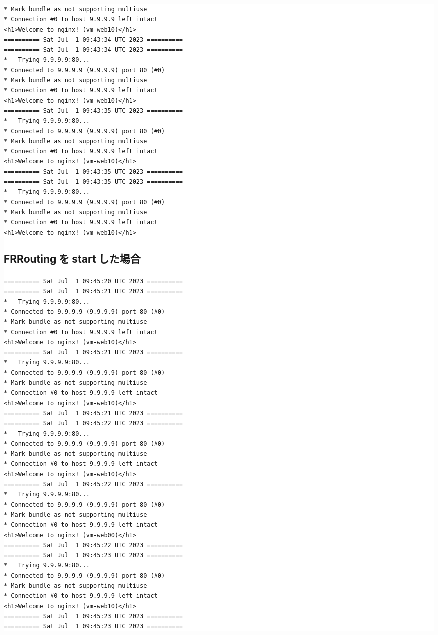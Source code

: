 ```
* Mark bundle as not supporting multiuse
* Connection #0 to host 9.9.9.9 left intact
<h1>Welcome to nginx! (vm-web10)</h1>
========== Sat Jul  1 09:43:34 UTC 2023 ==========
========== Sat Jul  1 09:43:34 UTC 2023 ==========
*   Trying 9.9.9.9:80...
* Connected to 9.9.9.9 (9.9.9.9) port 80 (#0)
* Mark bundle as not supporting multiuse
* Connection #0 to host 9.9.9.9 left intact
<h1>Welcome to nginx! (vm-web10)</h1>
========== Sat Jul  1 09:43:35 UTC 2023 ==========
*   Trying 9.9.9.9:80...
* Connected to 9.9.9.9 (9.9.9.9) port 80 (#0)
* Mark bundle as not supporting multiuse
* Connection #0 to host 9.9.9.9 left intact
<h1>Welcome to nginx! (vm-web10)</h1>
========== Sat Jul  1 09:43:35 UTC 2023 ==========
========== Sat Jul  1 09:43:35 UTC 2023 ==========
*   Trying 9.9.9.9:80...
* Connected to 9.9.9.9 (9.9.9.9) port 80 (#0)
* Mark bundle as not supporting multiuse
* Connection #0 to host 9.9.9.9 left intact
<h1>Welcome to nginx! (vm-web10)</h1>
```

## FRRouting を start した場合

```
========== Sat Jul  1 09:45:20 UTC 2023 ==========
========== Sat Jul  1 09:45:21 UTC 2023 ==========
*   Trying 9.9.9.9:80...
* Connected to 9.9.9.9 (9.9.9.9) port 80 (#0)
* Mark bundle as not supporting multiuse
* Connection #0 to host 9.9.9.9 left intact
<h1>Welcome to nginx! (vm-web10)</h1>
========== Sat Jul  1 09:45:21 UTC 2023 ==========
*   Trying 9.9.9.9:80...
* Connected to 9.9.9.9 (9.9.9.9) port 80 (#0)
* Mark bundle as not supporting multiuse
* Connection #0 to host 9.9.9.9 left intact
<h1>Welcome to nginx! (vm-web10)</h1>
========== Sat Jul  1 09:45:21 UTC 2023 ==========
========== Sat Jul  1 09:45:22 UTC 2023 ==========
*   Trying 9.9.9.9:80...
* Connected to 9.9.9.9 (9.9.9.9) port 80 (#0)
* Mark bundle as not supporting multiuse
* Connection #0 to host 9.9.9.9 left intact
<h1>Welcome to nginx! (vm-web10)</h1>
========== Sat Jul  1 09:45:22 UTC 2023 ==========
*   Trying 9.9.9.9:80...
* Connected to 9.9.9.9 (9.9.9.9) port 80 (#0)
* Mark bundle as not supporting multiuse
* Connection #0 to host 9.9.9.9 left intact
<h1>Welcome to nginx! (vm-web00)</h1>
========== Sat Jul  1 09:45:22 UTC 2023 ==========
========== Sat Jul  1 09:45:23 UTC 2023 ==========
*   Trying 9.9.9.9:80...
* Connected to 9.9.9.9 (9.9.9.9) port 80 (#0)
* Mark bundle as not supporting multiuse
* Connection #0 to host 9.9.9.9 left intact
<h1>Welcome to nginx! (vm-web10)</h1>
========== Sat Jul  1 09:45:23 UTC 2023 ==========
========== Sat Jul  1 09:45:23 UTC 2023 ==========
```